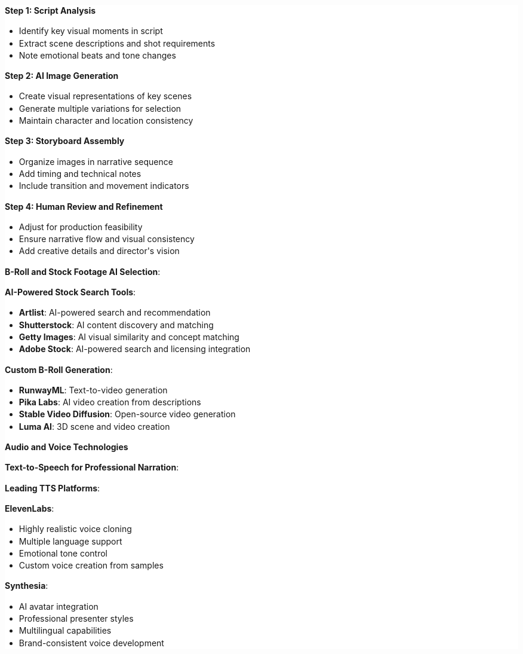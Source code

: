 **Step 1: Script Analysis**

- Identify key visual moments in script
- Extract scene descriptions and shot requirements
- Note emotional beats and tone changes

**Step 2: AI Image Generation**

- Create visual representations of key scenes
- Generate multiple variations for selection
- Maintain character and location consistency

**Step 3: Storyboard Assembly**

- Organize images in narrative sequence
- Add timing and technical notes
- Include transition and movement indicators

**Step 4: Human Review and Refinement**

- Adjust for production feasibility
- Ensure narrative flow and visual consistency
- Add creative details and director's vision

**B-Roll and Stock Footage AI Selection**:

**AI-Powered Stock Search Tools**:

- **Artlist**: AI-powered search and recommendation
- **Shutterstock**: AI content discovery and matching
- **Getty Images**: AI visual similarity and concept matching
- **Adobe Stock**: AI-powered search and licensing integration

**Custom B-Roll Generation**:

- **RunwayML**: Text-to-video generation
- **Pika Labs**: AI video creation from descriptions
- **Stable Video Diffusion**: Open-source video generation
- **Luma AI**: 3D scene and video creation

**Audio and Voice Technologies**

**Text-to-Speech for Professional Narration**:

**Leading TTS Platforms**:

**ElevenLabs**:

- Highly realistic voice cloning
- Multiple language support
- Emotional tone control
- Custom voice creation from samples

**Synthesia**:

- AI avatar integration
- Professional presenter styles
- Multilingual capabilities
- Brand-consistent voice development
